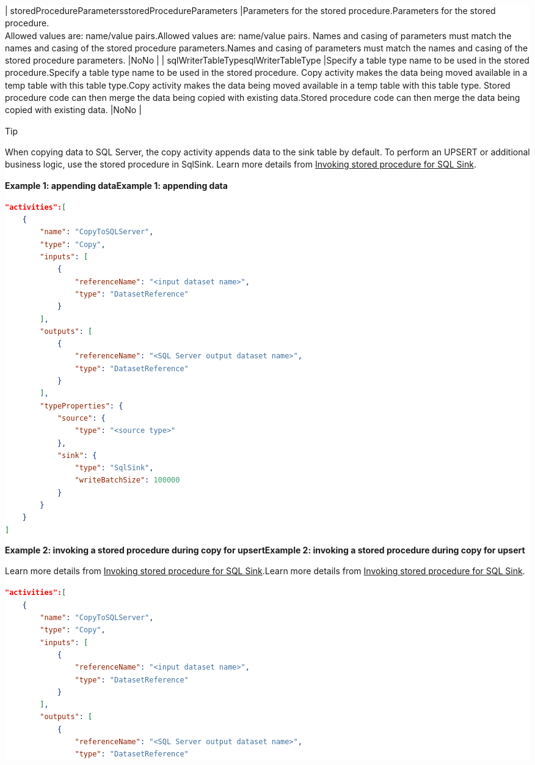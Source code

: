 | <span data-ttu-id="d4198-228">storedProcedureParameters</span><span class="sxs-lookup"><span data-stu-id="d4198-228">storedProcedureParameters</span></span> |<span data-ttu-id="d4198-229">Parameters for the stored procedure.</span><span class="sxs-lookup"><span data-stu-id="d4198-229">Parameters for the stored procedure.</span></span><br/><span data-ttu-id="d4198-230">Allowed values are: name/value pairs.</span><span class="sxs-lookup"><span data-stu-id="d4198-230">Allowed values are: name/value pairs.</span></span> <span data-ttu-id="d4198-231">Names and casing of parameters must match the names and casing of the stored procedure parameters.</span><span class="sxs-lookup"><span data-stu-id="d4198-231">Names and casing of parameters must match the names and casing of the stored procedure parameters.</span></span> |<span data-ttu-id="d4198-232">No</span><span class="sxs-lookup"><span data-stu-id="d4198-232">No</span></span> |
| <span data-ttu-id="d4198-233">sqlWriterTableType</span><span class="sxs-lookup"><span data-stu-id="d4198-233">sqlWriterTableType</span></span> |<span data-ttu-id="d4198-234">Specify a table type name to be used in the stored procedure.</span><span class="sxs-lookup"><span data-stu-id="d4198-234">Specify a table type name to be used in the stored procedure.</span></span> <span data-ttu-id="d4198-235">Copy activity makes the data being moved available in a temp table with this table type.</span><span class="sxs-lookup"><span data-stu-id="d4198-235">Copy activity makes the data being moved available in a temp table with this table type.</span></span> <span data-ttu-id="d4198-236">Stored procedure code can then merge the data being copied with existing data.</span><span class="sxs-lookup"><span data-stu-id="d4198-236">Stored procedure code can then merge the data being copied with existing data.</span></span> |<span data-ttu-id="d4198-237">No</span><span class="sxs-lookup"><span data-stu-id="d4198-237">No</span></span> |

> [!TIP]
> When copying data to SQL Server, the copy activity appends data to the sink table by default. To perform an UPSERT or additional business logic, use the stored procedure in SqlSink. Learn more details from [Invoking stored procedure for SQL Sink](#invoking-stored-procedure-for-sql-sink).

<span data-ttu-id="d4198-241">**Example 1: appending data**</span><span class="sxs-lookup"><span data-stu-id="d4198-241">**Example 1: appending data**</span></span>

```json
"activities":[
    {
        "name": "CopyToSQLServer",
        "type": "Copy",
        "inputs": [
            {
                "referenceName": "<input dataset name>",
                "type": "DatasetReference"
            }
        ],
        "outputs": [
            {
                "referenceName": "<SQL Server output dataset name>",
                "type": "DatasetReference"
            }
        ],
        "typeProperties": {
            "source": {
                "type": "<source type>"
            },
            "sink": {
                "type": "SqlSink",
                "writeBatchSize": 100000
            }
        }
    }
]
```

<span data-ttu-id="d4198-242">**Example 2: invoking a stored procedure during copy for upsert**</span><span class="sxs-lookup"><span data-stu-id="d4198-242">**Example 2: invoking a stored procedure during copy for upsert**</span></span>

<span data-ttu-id="d4198-243">Learn more details from [Invoking stored procedure for SQL Sink](#invoking-stored-procedure-for-sql-sink).</span><span class="sxs-lookup"><span data-stu-id="d4198-243">Learn more details from [Invoking stored procedure for SQL Sink](#invoking-stored-procedure-for-sql-sink).</span></span>

```json
"activities":[
    {
        "name": "CopyToSQLServer",
        "type": "Copy",
        "inputs": [
            {
                "referenceName": "<input dataset name>",
                "type": "DatasetReference"
            }
        ],
        "outputs": [
            {
                "referenceName": "<SQL Server output dataset name>",
                "type": "DatasetReference"
```